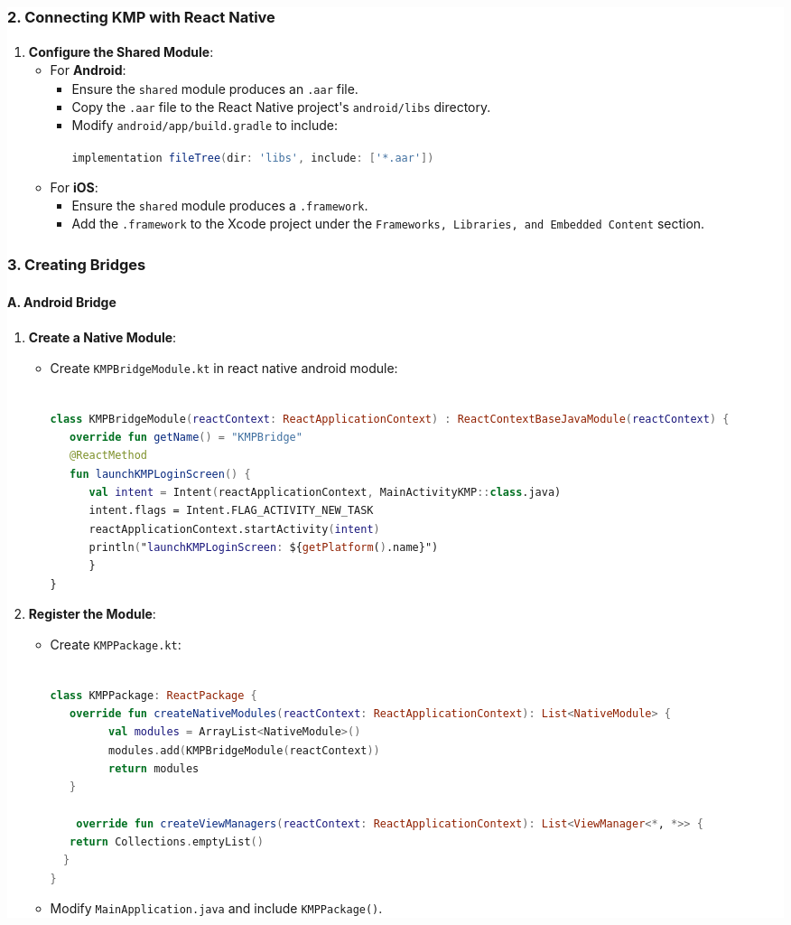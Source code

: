 ### 2. Connecting KMP with React Native

1. **Configure the Shared Module**:
   - For **Android**:
     - Ensure the `shared` module produces an `.aar` file.
     - Copy the `.aar` file to the React Native project's `android/libs` directory.
     - Modify `android/app/build.gradle` to include:
       ```groovy
       implementation fileTree(dir: 'libs', include: ['*.aar'])
       ```
   - For **iOS**:
     - Ensure the `shared` module produces a `.framework`.
     - Add the `.framework` to the Xcode project under the `Frameworks, Libraries, and Embedded Content` section.

### 3. Creating Bridges

#### A. Android Bridge

1. **Create a Native Module**:
   - Create `KMPBridgeModule.kt` in react native android module:
     ``` kotlin
     
     class KMPBridgeModule(reactContext: ReactApplicationContext) : ReactContextBaseJavaModule(reactContext) {
        override fun getName() = "KMPBridge"
        @ReactMethod
        fun launchKMPLoginScreen() {
           val intent = Intent(reactApplicationContext, MainActivityKMP::class.java)
           intent.flags = Intent.FLAG_ACTIVITY_NEW_TASK
           reactApplicationContext.startActivity(intent)
           println("launchKMPLoginScreen: ${getPlatform().name}")
           }
     }

     ```

3. **Register the Module**:
   - Create `KMPPackage.kt`:
     ```kotlin
     
     class KMPPackage: ReactPackage {
        override fun createNativeModules(reactContext: ReactApplicationContext): List<NativeModule> {
              val modules = ArrayList<NativeModule>()
              modules.add(KMPBridgeModule(reactContext))
              return modules
        }

         override fun createViewManagers(reactContext: ReactApplicationContext): List<ViewManager<*, *>> {
        return Collections.emptyList()
       }
     }
     ```
   - Modify `MainApplication.java` and include `KMPPackage()`.
